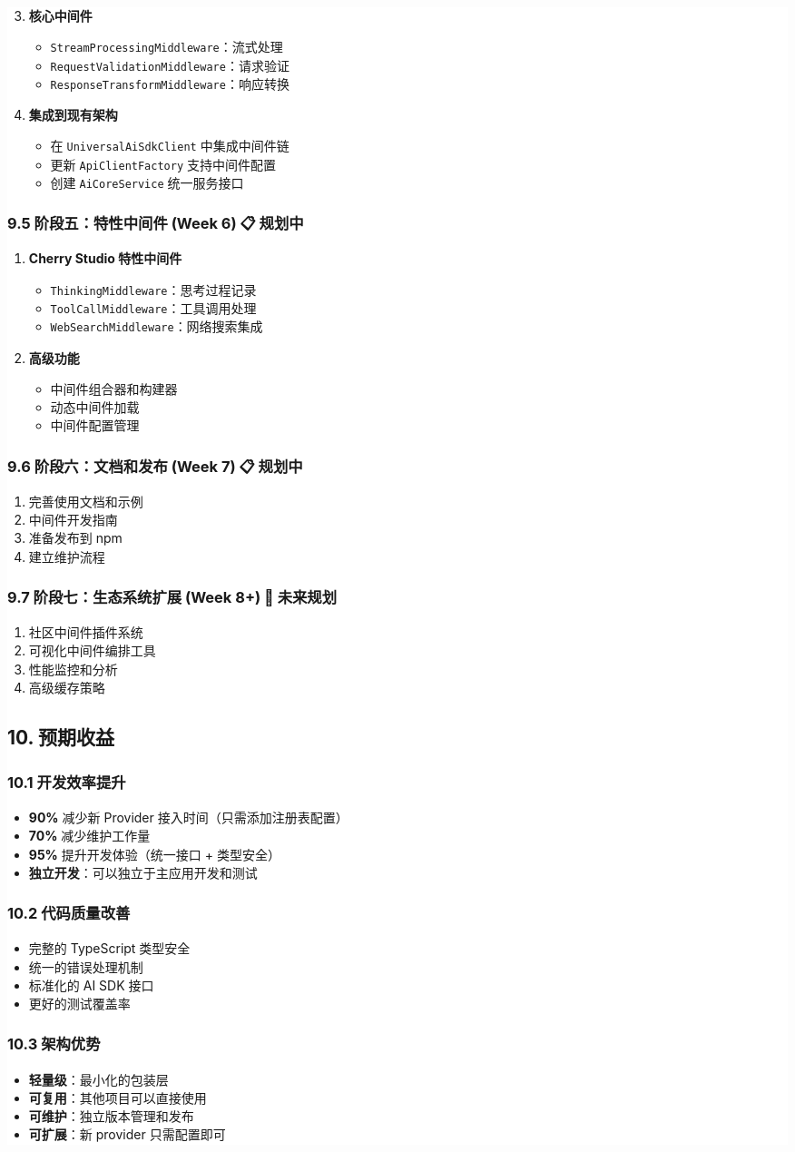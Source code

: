 3. **核心中间件**
   - `StreamProcessingMiddleware`：流式处理
   - `RequestValidationMiddleware`：请求验证
   - `ResponseTransformMiddleware`：响应转换

4. **集成到现有架构**
   - 在 `UniversalAiSdkClient` 中集成中间件链
   - 更新 `ApiClientFactory` 支持中间件配置
   - 创建 `AiCoreService` 统一服务接口

### 9.5 阶段五：特性中间件 (Week 6) 📋 规划中
1. **Cherry Studio 特性中间件**
   - `ThinkingMiddleware`：思考过程记录
   - `ToolCallMiddleware`：工具调用处理
   - `WebSearchMiddleware`：网络搜索集成

2. **高级功能**
   - 中间件组合器和构建器
   - 动态中间件加载
   - 中间件配置管理

### 9.6 阶段六：文档和发布 (Week 7) 📋 规划中
1. 完善使用文档和示例
2. 中间件开发指南
3. 准备发布到 npm
4. 建立维护流程

### 9.7 阶段七：生态系统扩展 (Week 8+) 🚀 未来规划
1. 社区中间件插件系统
2. 可视化中间件编排工具
3. 性能监控和分析
4. 高级缓存策略

## 10. 预期收益

### 10.1 开发效率提升
- **90%** 减少新 Provider 接入时间（只需添加注册表配置）
- **70%** 减少维护工作量
- **95%** 提升开发体验（统一接口 + 类型安全）
- **独立开发**：可以独立于主应用开发和测试

### 10.2 代码质量改善
- 完整的 TypeScript 类型安全
- 统一的错误处理机制
- 标准化的 AI SDK 接口
- 更好的测试覆盖率

### 10.3 架构优势
- **轻量级**：最小化的包装层
- **可复用**：其他项目可以直接使用
- **可维护**：独立版本管理和发布
- **可扩展**：新 provider 只需配置即可
